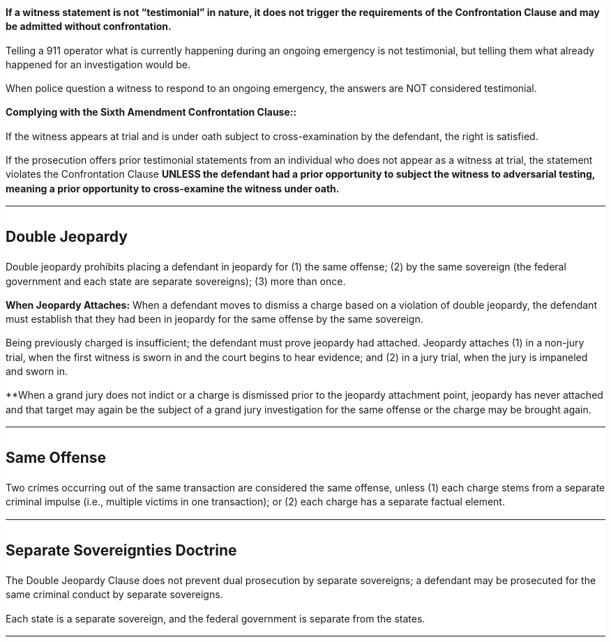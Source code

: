 **If a witness statement is not “testimonial” in nature, it does not trigger the requirements of the Confrontation Clause and may be admitted without confrontation.**

Telling a 911 operator what is currently happening during an ongoing emergency is not testimonial, but telling them what already happened for an investigation would be.

When police question a witness to respond to an ongoing emergency, the answers are NOT considered testimonial.

**Complying with the Sixth Amendment Confrontation Clause::**

If the witness appears at trial and is under oath subject to cross-examination by the defendant, the right is satisfied.

If the prosecution offers prior testimonial statements from an individual who does not appear as a witness at trial, the statement violates the Confrontation Clause **UNLESS the defendant had a prior opportunity to subject the witness to adversarial testing, meaning a prior opportunity to cross-examine the witness under oath.**

---

## Double Jeopardy

Double jeopardy prohibits placing a defendant in jeopardy for (1) the same offense; (2) by the same sovereign (the federal government and each state are separate sovereigns); (3) more than once.

**When Jeopardy Attaches:** When a defendant moves to dismiss a charge based on a violation of double jeopardy, the defendant must establish that they had been in jeopardy for the same offense by the same sovereign.

Being previously charged is insufficient; the defendant must prove jeopardy had attached. Jeopardy attaches (1)	in a non-jury trial, when the first witness is sworn in and the court begins to hear evidence; and (2)	in a jury trial, when the jury is impaneled and sworn in.

**When a grand jury does not indict or a charge is dismissed prior to the jeopardy attachment point, jeopardy has never attached and that target may again be the subject of a grand jury investigation for the same offense or the charge may be brought again.

---

## Same Offense

Two crimes occurring out of the same transaction are considered the same offense, unless (1)	each charge stems from a separate criminal impulse (i.e., multiple victims in one transaction); or (2) each charge has a separate factual element.

---

## Separate Sovereignties Doctrine

The Double Jeopardy Clause does not prevent dual prosecution by separate sovereigns; a defendant may be prosecuted for the same criminal conduct by separate sovereigns.

Each state is a separate sovereign, and the federal government is separate from the states.

---
